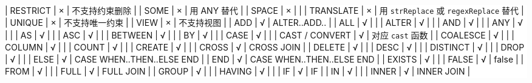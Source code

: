 | RESTRICT | × | 不支持约束删除 |
| SOME | × | 用 ANY 替代 |
| SPACE | × |  |
| TRANSLATE | × | 用 `strReplace` 或 `regexReplace` 替代 |
| UNIQUE | × | 不支持唯一约束 |
| VIEW | × | 不支持视图 |
| ADD | √ | ALTER..ADD.. |
| ALL | √ |  |
| ALTER | √ |  |
| AND | √ |  |
| ANY | √ |  |
| AS | √ |  |
| ASC | √ |  |
| BETWEEN | √ |  |
| BY | √ |  |
| CASE | √ |  |
| CAST / CONVERT | √ | 对应 `cast` 函数 |
| COALESCE | √ |  |
| COLUMN | √ |  |
| COUNT | √ |  |
| CREATE | √ |  |
| CROSS | √ | CROSS JOIN |
| DELETE | √ |  |
| DESC | √ |  |
| DISTINCT | √ |  |
| DROP | √ |  |
| ELSE | √ | CASE WHEN..THEN..ELSE END |
| END | √ | CASE WHEN..THEN..ELSE END |
| EXISTS | √ |  |
| FALSE | √ | false |
| FROM | √ |  |
| FULL | √ | FULL JOIN |
| GROUP | √ |  |
| HAVING | √ |  |
| IF | √ | IF |
| IN | √ |  |
| INNER | √ | INNER JOIN |